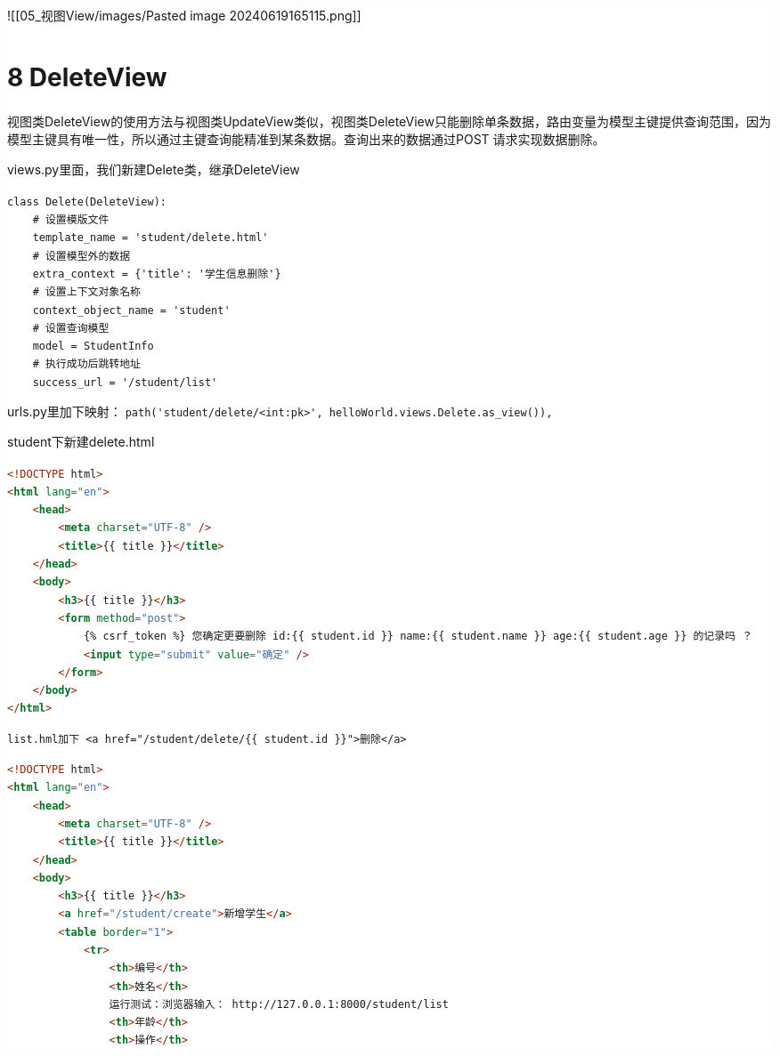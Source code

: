 ![[05_视图View/images/Pasted image 20240619165115.png]]


# 8 DeleteView

视图类DeleteView的使用方法与视图类UpdateView类似，视图类DeleteView只能删除单条数据，路由变量为模型主键提供查询范围，因为模型主键具有唯一性，所以通过主键查询能精准到某条数据。查询出来的数据通过POST 请求实现数据删除。

views.py里面，我们新建Delete类，继承DeleteView
```
class Delete(DeleteView):
	# 设置模版文件
	template_name = 'student/delete.html'
	# 设置模型外的数据
	extra_context = {'title': '学生信息删除'}
	# 设置上下文对象名称
	context_object_name = 'student'
	# 设置查询模型
	model = StudentInfo
	# 执行成功后跳转地址
	success_url = '/student/list'
```

urls.py里加下映射：
`path('student/delete/<int:pk>', helloWorld.views.Delete.as_view()),`


student下新建delete.html
```html
<!DOCTYPE html>
<html lang="en">
    <head>
        <meta charset="UTF-8" />
        <title>{{ title }}</title>
    </head>
    <body>
        <h3>{{ title }}</h3>
        <form method="post">
            {% csrf_token %} 您确定更要删除 id:{{ student.id }} name:{{ student.name }} age:{{ student.age }} 的记录吗 ？
            <input type="submit" value="确定" />
        </form>
    </body>
</html>

```

`list.hml加下 <a href="/student/delete/{{ student.id }}">删除</a>`

```html
<!DOCTYPE html>
<html lang="en">
    <head>
        <meta charset="UTF-8" />
        <title>{{ title }}</title>
    </head>
    <body>
        <h3>{{ title }}</h3>
        <a href="/student/create">新增学生</a>
        <table border="1">
            <tr>
                <th>编号</th>
                <th>姓名</th>
                运行测试：浏览器输入： http://127.0.0.1:8000/student/list
                <th>年龄</th>
                <th>操作</th>
```